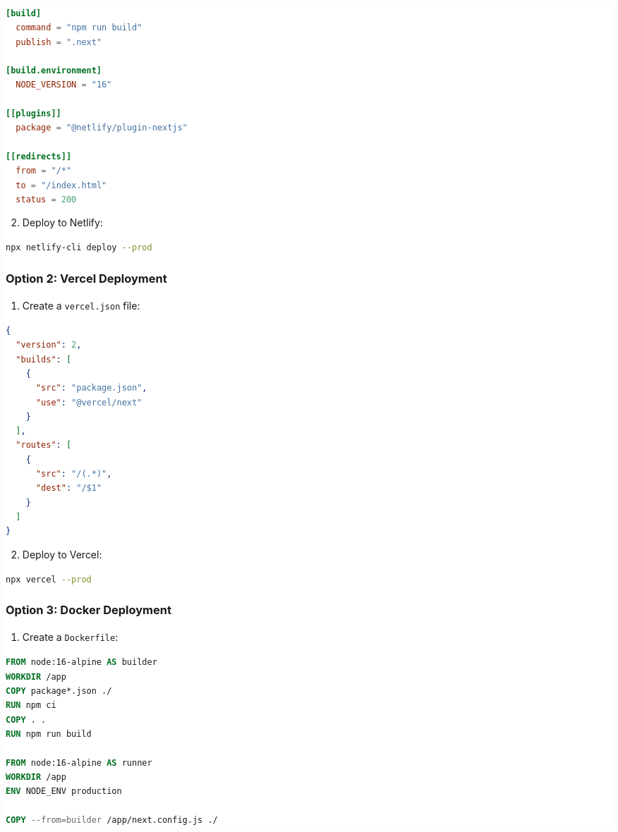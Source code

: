 ```toml
[build]
  command = "npm run build"
  publish = ".next"

[build.environment]
  NODE_VERSION = "16"

[[plugins]]
  package = "@netlify/plugin-nextjs"

[[redirects]]
  from = "/*"
  to = "/index.html"
  status = 200
```

2. Deploy to Netlify:

```bash
npx netlify-cli deploy --prod
```

### Option 2: Vercel Deployment

1. Create a `vercel.json` file:

```json
{
  "version": 2,
  "builds": [
    {
      "src": "package.json",
      "use": "@vercel/next"
    }
  ],
  "routes": [
    {
      "src": "/(.*)",
      "dest": "/$1"
    }
  ]
}
```

2. Deploy to Vercel:

```bash
npx vercel --prod
```

### Option 3: Docker Deployment

1. Create a `Dockerfile`:

```dockerfile
FROM node:16-alpine AS builder
WORKDIR /app
COPY package*.json ./
RUN npm ci
COPY . .
RUN npm run build

FROM node:16-alpine AS runner
WORKDIR /app
ENV NODE_ENV production

COPY --from=builder /app/next.config.js ./
```